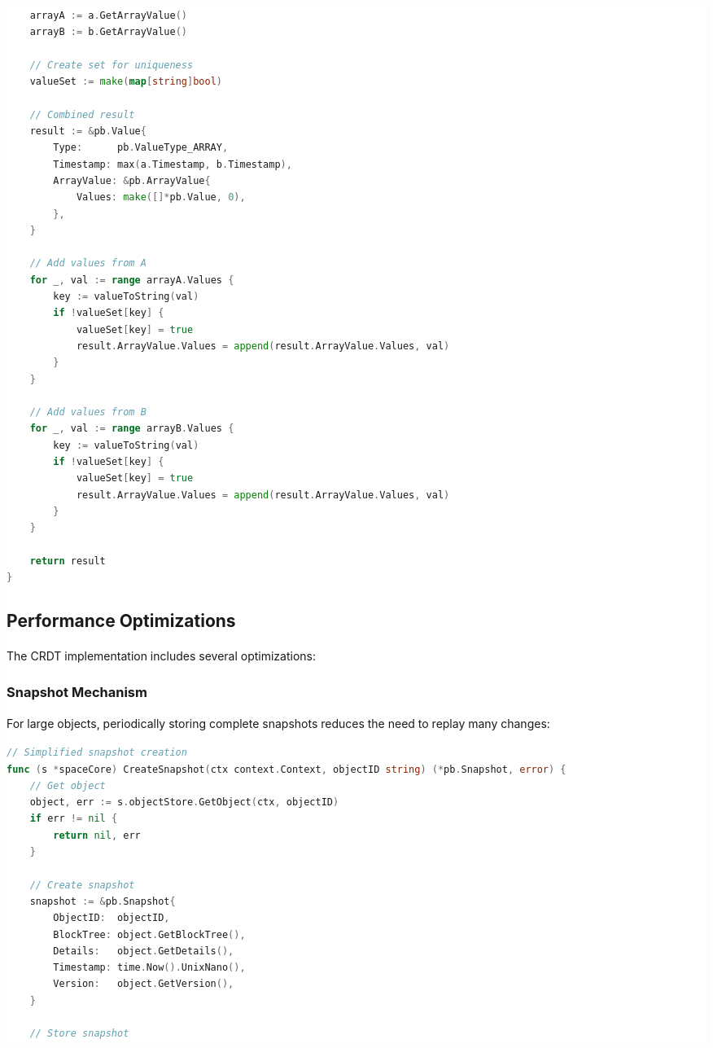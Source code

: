 ```go
    arrayA := a.GetArrayValue()
    arrayB := b.GetArrayValue()

    // Create set for uniqueness
    valueSet := make(map[string]bool)

    // Combined result
    result := &pb.Value{
        Type:      pb.ValueType_ARRAY,
        Timestamp: max(a.Timestamp, b.Timestamp),
        ArrayValue: &pb.ArrayValue{
            Values: make([]*pb.Value, 0),
        },
    }

    // Add values from A
    for _, val := range arrayA.Values {
        key := valueToString(val)
        if !valueSet[key] {
            valueSet[key] = true
            result.ArrayValue.Values = append(result.ArrayValue.Values, val)
        }
    }

    // Add values from B
    for _, val := range arrayB.Values {
        key := valueToString(val)
        if !valueSet[key] {
            valueSet[key] = true
            result.ArrayValue.Values = append(result.ArrayValue.Values, val)
        }
    }

    return result
}
```

## Performance Optimizations

The CRDT implementation includes several optimizations:

### Snapshot Mechanism

For large objects, periodically storing complete snapshots reduces the need to replay many changes:

```go
// Simplified snapshot creation
func (s *spaceCore) CreateSnapshot(ctx context.Context, objectID string) (*pb.Snapshot, error) {
    // Get object
    object, err := s.objectStore.GetObject(ctx, objectID)
    if err != nil {
        return nil, err
    }

    // Create snapshot
    snapshot := &pb.Snapshot{
        ObjectID:  objectID,
        BlockTree: object.GetBlockTree(),
        Details:   object.GetDetails(),
        Timestamp: time.Now().UnixNano(),
        Version:   object.GetVersion(),
    }

    // Store snapshot
```